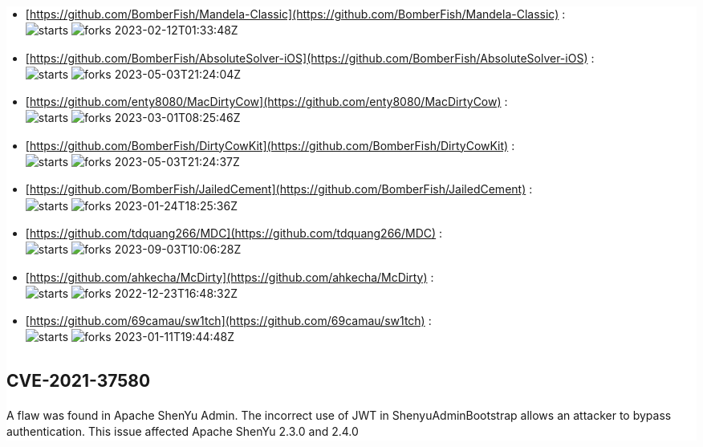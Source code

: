 - [https://github.com/BomberFish/Mandela-Classic](https://github.com/BomberFish/Mandela-Classic) :  
![starts](https://img.shields.io/github/stars/BomberFish/Mandela-Classic.svg) 
![forks](https://img.shields.io/github/forks/BomberFish/Mandela-Classic.svg) 
2023-02-12T01:33:48Z

- [https://github.com/BomberFish/AbsoluteSolver-iOS](https://github.com/BomberFish/AbsoluteSolver-iOS) :  
![starts](https://img.shields.io/github/stars/BomberFish/AbsoluteSolver-iOS.svg) 
![forks](https://img.shields.io/github/forks/BomberFish/AbsoluteSolver-iOS.svg) 
2023-05-03T21:24:04Z

- [https://github.com/enty8080/MacDirtyCow](https://github.com/enty8080/MacDirtyCow) :  
![starts](https://img.shields.io/github/stars/enty8080/MacDirtyCow.svg) 
![forks](https://img.shields.io/github/forks/enty8080/MacDirtyCow.svg) 
2023-03-01T08:25:46Z

- [https://github.com/BomberFish/DirtyCowKit](https://github.com/BomberFish/DirtyCowKit) :  
![starts](https://img.shields.io/github/stars/BomberFish/DirtyCowKit.svg) 
![forks](https://img.shields.io/github/forks/BomberFish/DirtyCowKit.svg) 
2023-05-03T21:24:37Z

- [https://github.com/BomberFish/JailedCement](https://github.com/BomberFish/JailedCement) :  
![starts](https://img.shields.io/github/stars/BomberFish/JailedCement.svg) 
![forks](https://img.shields.io/github/forks/BomberFish/JailedCement.svg) 
2023-01-24T18:25:36Z

- [https://github.com/tdquang266/MDC](https://github.com/tdquang266/MDC) :  
![starts](https://img.shields.io/github/stars/tdquang266/MDC.svg) 
![forks](https://img.shields.io/github/forks/tdquang266/MDC.svg) 
2023-09-03T10:06:28Z

- [https://github.com/ahkecha/McDirty](https://github.com/ahkecha/McDirty) :  
![starts](https://img.shields.io/github/stars/ahkecha/McDirty.svg) 
![forks](https://img.shields.io/github/forks/ahkecha/McDirty.svg) 
2022-12-23T16:48:32Z

- [https://github.com/69camau/sw1tch](https://github.com/69camau/sw1tch) :  
![starts](https://img.shields.io/github/stars/69camau/sw1tch.svg) 
![forks](https://img.shields.io/github/forks/69camau/sw1tch.svg) 
2023-01-11T19:44:48Z

## CVE-2021-37580
 A flaw was found in Apache ShenYu Admin. The incorrect use of JWT in ShenyuAdminBootstrap allows an attacker to bypass authentication. This issue affected Apache ShenYu 2.3.0 and 2.4.0
